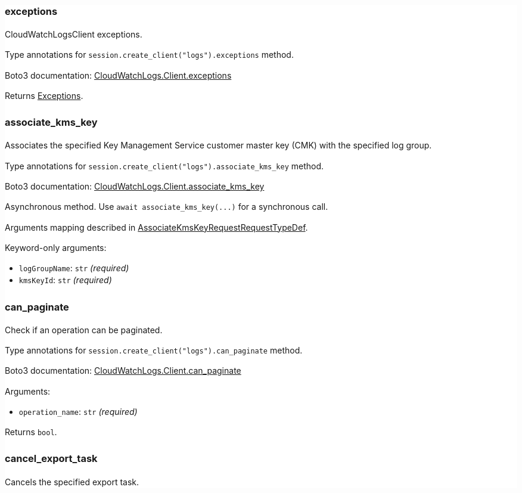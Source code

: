 <a id="exceptions"></a>

### exceptions

CloudWatchLogsClient exceptions.

Type annotations for `session.create_client("logs").exceptions` method.

Boto3 documentation:
[CloudWatchLogs.Client.exceptions](https://boto3.amazonaws.com/v1/documentation/api/latest/reference/services/logs.html#CloudWatchLogs.Client.exceptions)

Returns [Exceptions](#exceptions).

<a id="associate\_kms\_key"></a>

### associate_kms_key

Associates the specified Key Management Service customer master key (CMK) with
the specified log group.

Type annotations for `session.create_client("logs").associate_kms_key` method.

Boto3 documentation:
[CloudWatchLogs.Client.associate_kms_key](https://boto3.amazonaws.com/v1/documentation/api/latest/reference/services/logs.html#CloudWatchLogs.Client.associate_kms_key)

Asynchronous method. Use `await associate_kms_key(...)` for a synchronous call.

Arguments mapping described in
[AssociateKmsKeyRequestRequestTypeDef](./type_defs.md#associatekmskeyrequestrequesttypedef).

Keyword-only arguments:

- `logGroupName`: `str` *(required)*
- `kmsKeyId`: `str` *(required)*

<a id="can\_paginate"></a>

### can_paginate

Check if an operation can be paginated.

Type annotations for `session.create_client("logs").can_paginate` method.

Boto3 documentation:
[CloudWatchLogs.Client.can_paginate](https://boto3.amazonaws.com/v1/documentation/api/latest/reference/services/logs.html#CloudWatchLogs.Client.can_paginate)

Arguments:

- `operation_name`: `str` *(required)*

Returns `bool`.

<a id="cancel\_export\_task"></a>

### cancel_export_task

Cancels the specified export task.
